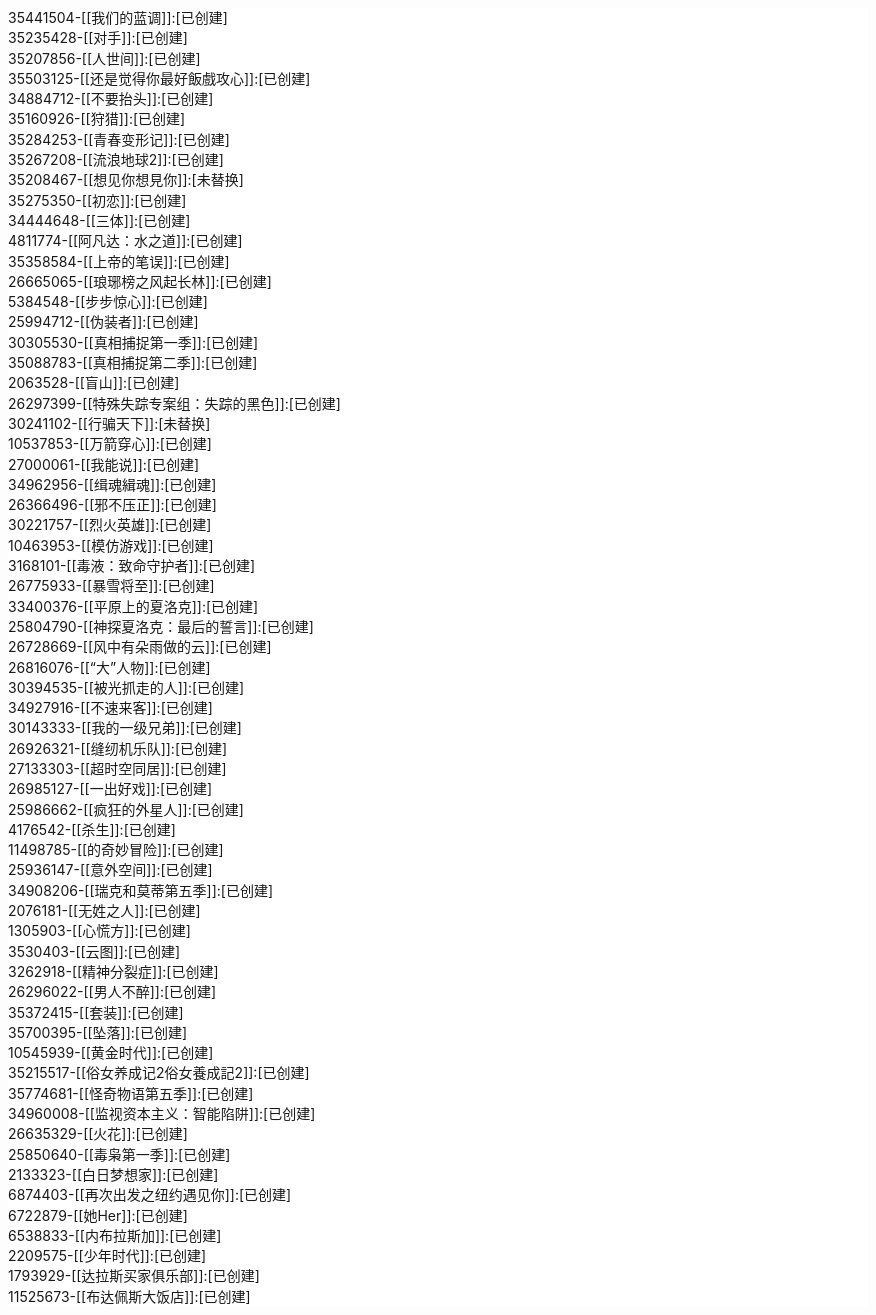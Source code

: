 35441504-[[我们的蓝调]]:[已创建]  
35235428-[[对手]]:[已创建]  
35207856-[[人世间]]:[已创建]  
35503125-[[还是觉得你最好飯戲攻心]]:[已创建]  
34884712-[[不要抬头]]:[已创建]  
35160926-[[狩猎]]:[已创建]  
35284253-[[青春变形记]]:[已创建]  
35267208-[[流浪地球2]]:[已创建]  
35208467-[[想见你想見你]]:[未替换]  
35275350-[[初恋]]:[已创建]  
34444648-[[三体]]:[已创建]  
4811774-[[阿凡达：水之道]]:[已创建]  
35358584-[[上帝的笔误]]:[已创建]  
26665065-[[琅琊榜之风起长林]]:[已创建]  
5384548-[[步步惊心]]:[已创建]  
25994712-[[伪装者]]:[已创建]  
30305530-[[真相捕捉第一季]]:[已创建]  
35088783-[[真相捕捉第二季]]:[已创建]  
2063528-[[盲山]]:[已创建]  
26297399-[[特殊失踪专案组：失踪的黑色]]:[已创建]  
30241102-[[行骗天下]]:[未替换]  
10537853-[[万箭穿心]]:[已创建]  
27000061-[[我能说]]:[已创建]  
34962956-[[缉魂緝魂]]:[已创建]  
26366496-[[邪不压正]]:[已创建]  
30221757-[[烈火英雄]]:[已创建]  
10463953-[[模仿游戏]]:[已创建]  
3168101-[[毒液：致命守护者]]:[已创建]  
26775933-[[暴雪将至]]:[已创建]  
33400376-[[平原上的夏洛克]]:[已创建]  
25804790-[[神探夏洛克：最后的誓言]]:[已创建]  
26728669-[[风中有朵雨做的云]]:[已创建]  
26816076-[[“大”人物]]:[已创建]  
30394535-[[被光抓走的人]]:[已创建]  
34927916-[[不速来客]]:[已创建]  
30143333-[[我的一级兄弟]]:[已创建]  
26926321-[[缝纫机乐队]]:[已创建]  
27133303-[[超时空同居]]:[已创建]  
26985127-[[一出好戏]]:[已创建]  
25986662-[[疯狂的外星人]]:[已创建]  
4176542-[[杀生]]:[已创建]  
11498785-[[的奇妙冒险]]:[已创建]  
25936147-[[意外空间]]:[已创建]  
34908206-[[瑞克和莫蒂第五季]]:[已创建]  
2076181-[[无姓之人]]:[已创建]  
1305903-[[心慌方]]:[已创建]  
3530403-[[云图]]:[已创建]  
3262918-[[精神分裂症]]:[已创建]  
26296022-[[男人不醉]]:[已创建]  
35372415-[[套装]]:[已创建]  
35700395-[[坠落]]:[已创建]  
10545939-[[黄金时代]]:[已创建]  
35215517-[[俗女养成记2俗女養成記2]]:[已创建]  
35774681-[[怪奇物语第五季]]:[已创建]  
34960008-[[监视资本主义：智能陷阱]]:[已创建]  
26635329-[[火花]]:[已创建]  
25850640-[[毒枭第一季]]:[已创建]  
2133323-[[白日梦想家]]:[已创建]  
6874403-[[再次出发之纽约遇见你]]:[已创建]  
6722879-[[她Her]]:[已创建]  
6538833-[[内布拉斯加]]:[已创建]  
2209575-[[少年时代]]:[已创建]  
1793929-[[达拉斯买家俱乐部]]:[已创建]  
11525673-[[布达佩斯大饭店]]:[已创建]  
